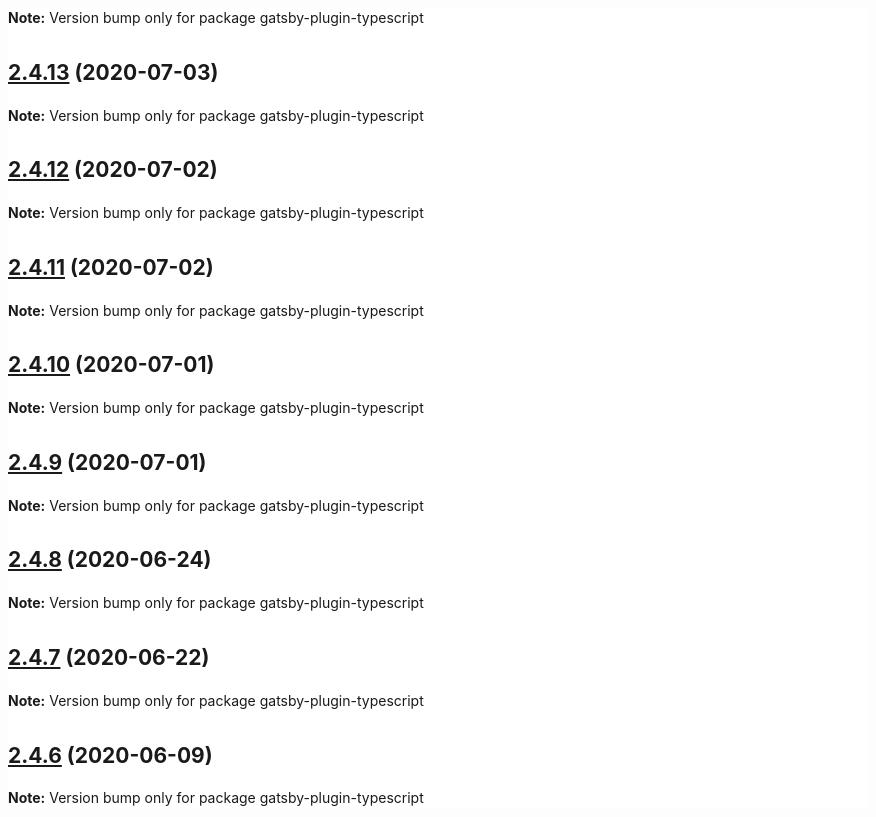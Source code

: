 **Note:** Version bump only for package gatsby-plugin-typescript

## [2.4.13](https://github.com/gatsbyjs/gatsby/compare/gatsby-plugin-typescript@2.4.12...gatsby-plugin-typescript@2.4.13) (2020-07-03)

**Note:** Version bump only for package gatsby-plugin-typescript

## [2.4.12](https://github.com/gatsbyjs/gatsby/compare/gatsby-plugin-typescript@2.4.11...gatsby-plugin-typescript@2.4.12) (2020-07-02)

**Note:** Version bump only for package gatsby-plugin-typescript

## [2.4.11](https://github.com/gatsbyjs/gatsby/compare/gatsby-plugin-typescript@2.4.10...gatsby-plugin-typescript@2.4.11) (2020-07-02)

**Note:** Version bump only for package gatsby-plugin-typescript

## [2.4.10](https://github.com/gatsbyjs/gatsby/compare/gatsby-plugin-typescript@2.4.9...gatsby-plugin-typescript@2.4.10) (2020-07-01)

**Note:** Version bump only for package gatsby-plugin-typescript

## [2.4.9](https://github.com/gatsbyjs/gatsby/compare/gatsby-plugin-typescript@2.4.8...gatsby-plugin-typescript@2.4.9) (2020-07-01)

**Note:** Version bump only for package gatsby-plugin-typescript

## [2.4.8](https://github.com/gatsbyjs/gatsby/compare/gatsby-plugin-typescript@2.4.7...gatsby-plugin-typescript@2.4.8) (2020-06-24)

**Note:** Version bump only for package gatsby-plugin-typescript

## [2.4.7](https://github.com/gatsbyjs/gatsby/compare/gatsby-plugin-typescript@2.4.6...gatsby-plugin-typescript@2.4.7) (2020-06-22)

**Note:** Version bump only for package gatsby-plugin-typescript

## [2.4.6](https://github.com/gatsbyjs/gatsby/compare/gatsby-plugin-typescript@2.4.5...gatsby-plugin-typescript@2.4.6) (2020-06-09)

**Note:** Version bump only for package gatsby-plugin-typescript
